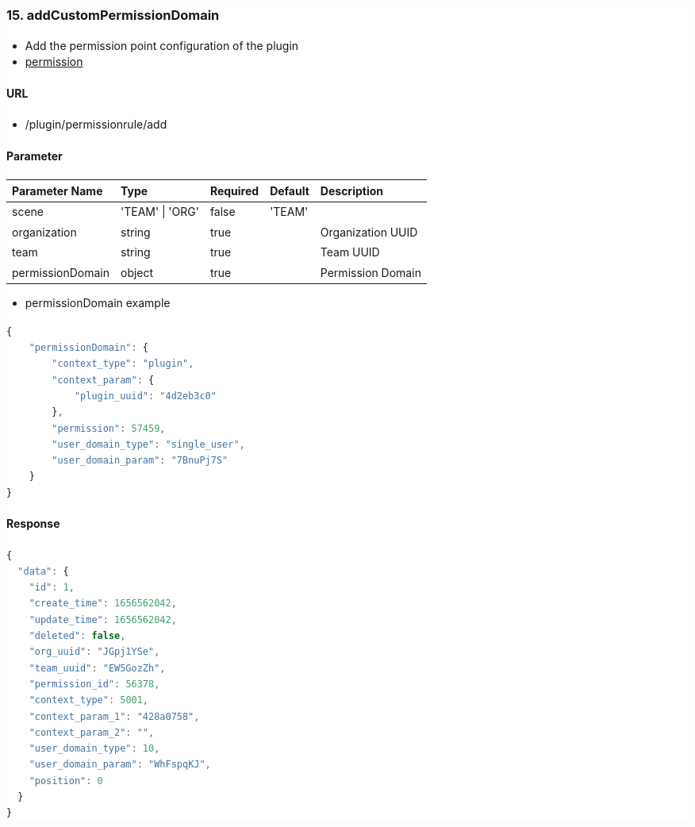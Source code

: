 ### 15. addCustomPermissionDomain

- Add the permission point configuration of the plugin
- [permission](https://docs.partner.ones.ai/docs/ones/permission/)

#### URL

- /plugin/permissionrule/add

#### Parameter

| Parameter Name   | Type                | Required | Default | Description       |
| :--------------- | :------------------ | :------- | :------ | :---------------- |
| scene            | 'TEAM' &#124; 'ORG' | false    | 'TEAM'  |                   |
| organization     | string              | true     |         | Organization UUID |
| team             | string              | true     |         | Team UUID         |
| permissionDomain | object              | true     |         | Permission Domain |

- permissionDomain example

```javascript
{
    "permissionDomain": {
        "context_type": "plugin",
        "context_param": {
            "plugin_uuid": "4d2eb3c0"
        },
        "permission": 57459,
        "user_domain_type": "single_user",
        "user_domain_param": "7BnuPj7S"
    }
}
```

#### Response

```javascript
{
  "data": {
    "id": 1,
    "create_time": 1656562042,
    "update_time": 1656562042,
    "deleted": false,
    "org_uuid": "JGpj1YSe",
    "team_uuid": "EW5GozZh",
    "permission_id": 56378,
    "context_type": 5001,
    "context_param_1": "428a0758",
    "context_param_2": "",
    "user_domain_type": 10,
    "user_domain_param": "WhFspqKJ",
    "position": 0
  }
}
```
